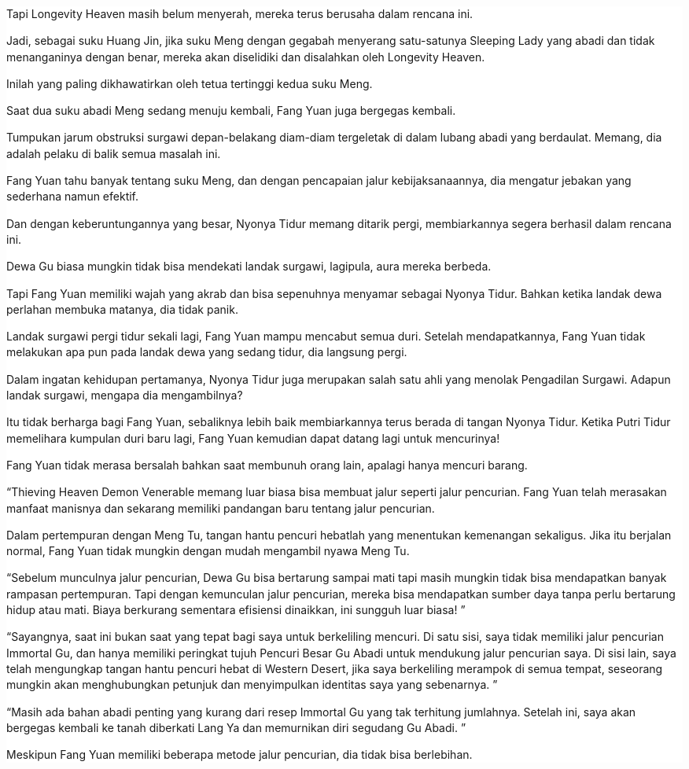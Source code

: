 Tapi Longevity Heaven masih belum menyerah, mereka terus berusaha dalam rencana ini.

Jadi, sebagai suku Huang Jin, jika suku Meng dengan gegabah menyerang satu-satunya Sleeping Lady yang abadi dan tidak menanganinya dengan benar, mereka akan diselidiki dan disalahkan oleh Longevity Heaven.

Inilah yang paling dikhawatirkan oleh tetua tertinggi kedua suku Meng.

Saat dua suku abadi Meng sedang menuju kembali, Fang Yuan juga bergegas kembali.

Tumpukan jarum obstruksi surgawi depan-belakang diam-diam tergeletak di dalam lubang abadi yang berdaulat. Memang, dia adalah pelaku di balik semua masalah ini.

Fang Yuan tahu banyak tentang suku Meng, dan dengan pencapaian jalur kebijaksanaannya, dia mengatur jebakan yang sederhana namun efektif.

Dan dengan keberuntungannya yang besar, Nyonya Tidur memang ditarik pergi, membiarkannya segera berhasil dalam rencana ini.

Dewa Gu biasa mungkin tidak bisa mendekati landak surgawi, lagipula, aura mereka berbeda.

Tapi Fang Yuan memiliki wajah yang akrab dan bisa sepenuhnya menyamar sebagai Nyonya Tidur. Bahkan ketika landak dewa perlahan membuka matanya, dia tidak panik.

Landak surgawi pergi tidur sekali lagi, Fang Yuan mampu mencabut semua duri. Setelah mendapatkannya, Fang Yuan tidak melakukan apa pun pada landak dewa yang sedang tidur, dia langsung pergi.

Dalam ingatan kehidupan pertamanya, Nyonya Tidur juga merupakan salah satu ahli yang menolak Pengadilan Surgawi. Adapun landak surgawi, mengapa dia mengambilnya?



Itu tidak berharga bagi Fang Yuan, sebaliknya lebih baik membiarkannya terus berada di tangan Nyonya Tidur. Ketika Putri Tidur memelihara kumpulan duri baru lagi, Fang Yuan kemudian dapat datang lagi untuk mencurinya!

Fang Yuan tidak merasa bersalah bahkan saat membunuh orang lain, apalagi hanya mencuri barang.

“Thieving Heaven Demon Venerable memang luar biasa bisa membuat jalur seperti jalur pencurian. Fang Yuan telah merasakan manfaat manisnya dan sekarang memiliki pandangan baru tentang jalur pencurian.

Dalam pertempuran dengan Meng Tu, tangan hantu pencuri hebatlah yang menentukan kemenangan sekaligus. Jika itu berjalan normal, Fang Yuan tidak mungkin dengan mudah mengambil nyawa Meng Tu.

“Sebelum munculnya jalur pencurian, Dewa Gu bisa bertarung sampai mati tapi masih mungkin tidak bisa mendapatkan banyak rampasan pertempuran. Tapi dengan kemunculan jalur pencurian, mereka bisa mendapatkan sumber daya tanpa perlu bertarung hidup atau mati. Biaya berkurang sementara efisiensi dinaikkan, ini sungguh luar biasa! ”

“Sayangnya, saat ini bukan saat yang tepat bagi saya untuk berkeliling mencuri. Di satu sisi, saya tidak memiliki jalur pencurian Immortal Gu, dan hanya memiliki peringkat tujuh Pencuri Besar Gu Abadi untuk mendukung jalur pencurian saya. Di sisi lain, saya telah mengungkap tangan hantu pencuri hebat di Western Desert, jika saya berkeliling merampok di semua tempat, seseorang mungkin akan menghubungkan petunjuk dan menyimpulkan identitas saya yang sebenarnya. ”

“Masih ada bahan abadi penting yang kurang dari resep Immortal Gu yang tak terhitung jumlahnya. Setelah ini, saya akan bergegas kembali ke tanah diberkati Lang Ya dan memurnikan diri segudang Gu Abadi. ”

Meskipun Fang Yuan memiliki beberapa metode jalur pencurian, dia tidak bisa berlebihan.
